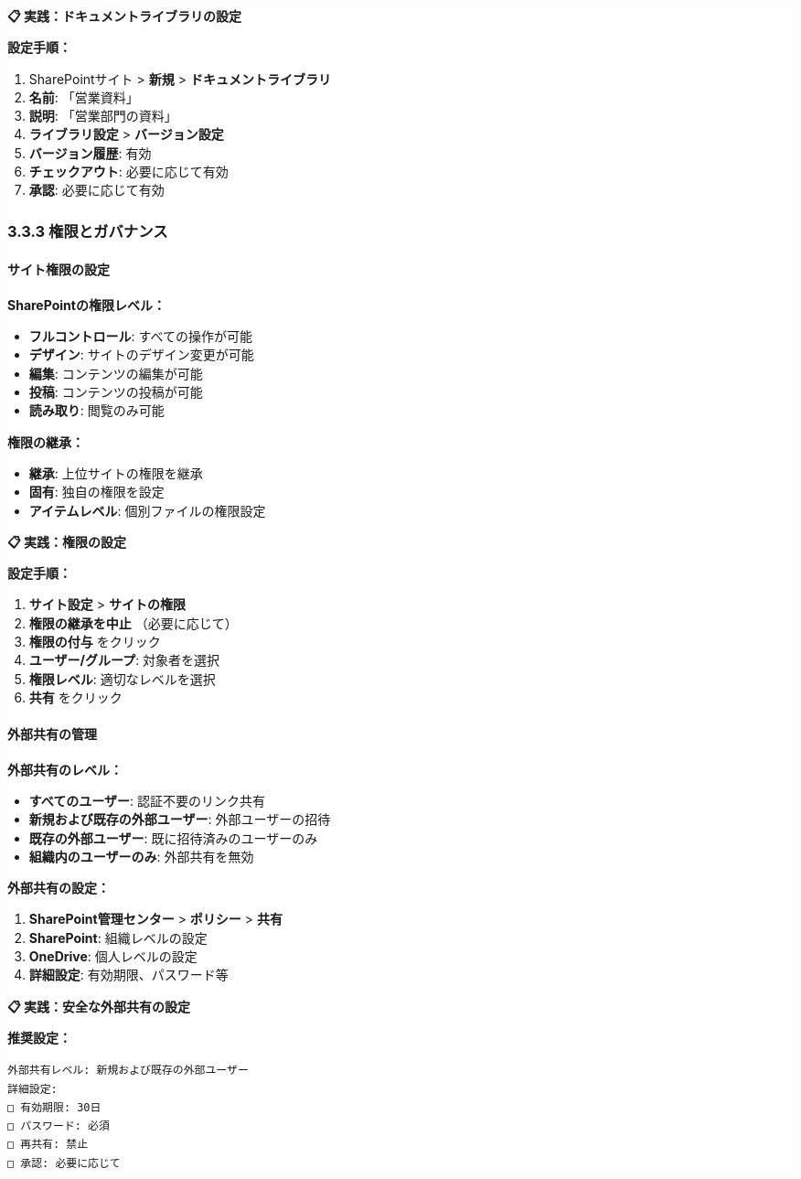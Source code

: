 **📋 実践：ドキュメントライブラリの設定**

**設定手順：**
1. SharePointサイト > **新規** > **ドキュメントライブラリ**
2. **名前**: 「営業資料」
3. **説明**: 「営業部門の資料」
4. **ライブラリ設定** > **バージョン設定**
5. **バージョン履歴**: 有効
6. **チェックアウト**: 必要に応じて有効
7. **承認**: 必要に応じて有効

### 3.3.3 権限とガバナンス

#### サイト権限の設定

**SharePointの権限レベル：**
- **フルコントロール**: すべての操作が可能
- **デザイン**: サイトのデザイン変更が可能
- **編集**: コンテンツの編集が可能
- **投稿**: コンテンツの投稿が可能
- **読み取り**: 閲覧のみ可能

**権限の継承：**
- **継承**: 上位サイトの権限を継承
- **固有**: 独自の権限を設定
- **アイテムレベル**: 個別ファイルの権限設定

**📋 実践：権限の設定**

**設定手順：**
1. **サイト設定** > **サイトの権限**
2. **権限の継承を中止** （必要に応じて）
3. **権限の付与** をクリック
4. **ユーザー/グループ**: 対象者を選択
5. **権限レベル**: 適切なレベルを選択
6. **共有** をクリック

#### 外部共有の管理

**外部共有のレベル：**
- **すべてのユーザー**: 認証不要のリンク共有
- **新規および既存の外部ユーザー**: 外部ユーザーの招待
- **既存の外部ユーザー**: 既に招待済みのユーザーのみ
- **組織内のユーザーのみ**: 外部共有を無効

**外部共有の設定：**
1. **SharePoint管理センター** > **ポリシー** > **共有**
2. **SharePoint**: 組織レベルの設定
3. **OneDrive**: 個人レベルの設定
4. **詳細設定**: 有効期限、パスワード等

**📋 実践：安全な外部共有の設定**

**推奨設定：**
```
外部共有レベル: 新規および既存の外部ユーザー
詳細設定:
□ 有効期限: 30日
□ パスワード: 必須
□ 再共有: 禁止
□ 承認: 必要に応じて
```
